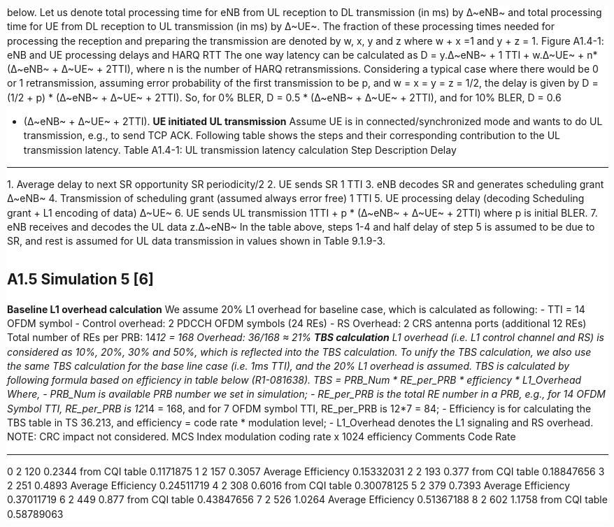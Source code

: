 below. Let us denote total processing time for eNB from UL reception to DL
transmission (in ms) by ∆~eNB~ and total processing time for UE from DL
reception to UL transmission (in ms) by ∆~UE~. The fraction of these
processing times needed for processing the reception and preparing the
transmission are denoted by w, x, y and z where w + x =1 and y + z = 1.
Figure A1.4-1: eNB and UE processing delays and HARQ RTT
The one way latency can be calculated as
D = y.∆~eNB~ + 1 TTI + w.∆~UE~ + n* (∆~eNB~ + ∆~UE~ + 2TTI), where n is the
number of HARQ retransmissions.
Considering a typical case where there would be 0 or 1 retransmission,
assuming error probability of the first transmission to be p, and w = x = y =
z = 1/2, the delay is given by
D = (1/2 + p) * (∆~eNB~ + ∆~UE~ + 2TTI).
So, for 0% BLER, D = 0.5 * (∆~eNB~ + ∆~UE~ + 2TTI), and for 10% BLER, D = 0.6
* (∆~eNB~ + ∆~UE~ + 2TTI).
**UE initiated UL transmission**
Assume UE is in connected/synchronized mode and wants to do UL transmission,
e.g., to send TCP ACK. Following table shows the steps and their corresponding
contribution to the UL transmission latency.
Table A1.4-1: UL transmission latency calculation
Step Description Delay
* * *
1\. Average delay to next SR opportunity SR periodicity/2 2\. UE sends SR 1
TTI 3\. eNB decodes SR and generates scheduling grant ∆~eNB~ 4\. Transmission
of scheduling grant (assumed always error free) 1 TTI 5\. UE processing delay
(decoding Scheduling grant + L1 encoding of data) ∆~UE~ 6\. UE sends UL
transmission 1TTI + p * (∆~eNB~ + ∆~UE~ + 2TTI) where p is initial BLER. 7\.
eNB receives and decodes the UL data z.∆~eNB~
In the table above, steps 1-4 and half delay of step 5 is assumed to be due to
SR, and rest is assumed for UL data transmission in values shown in Table
9.1.9-3.
## A1.5 Simulation 5 [6]
**Baseline L1 overhead calculation**
We assume 20% L1 overhead for baseline case, which is calculated as following:
\- TTI = 14 OFDM symbol
\- Control overhead: 2 PDCCH OFDM symbols (24 REs)
\- RS Overhead: 2 CRS antenna ports (additional 12 REs)
Total number of REs per PRB: 14*12 = 168
Overhead: 36/168 ≈ 21%
**TBS calculation**
L1 overhead (i.e. L1 control channel and RS) is considered as 10%, 20%, 30%
and 50%, which is reflected into the TBS calculation. To unify the TBS
calculation, we also use the same TBS calculation for the base line case (i.e.
1ms TTI), and the 20% L1 overhead is assumed.
TBS is calculated by following formula based on efficiency in table below
(R1-081638).
TBS = PRB_Num * RE_per_PRB * efficiency * L1_Overhead
Where,
\- PRB_Num is available PRB number we set in simulation;
\- RE_per_PRB is the total RE number in a PRB, e.g., for 14 OFDM Symbol TTI,
RE_per_PRB is 12*14 = 168, and for 7 OFDM symbol TTI, RE_per_PRB is 12*7 = 84;
\- Efficiency is for calculating the TBS table in TS 36.213, and efficiency =
code rate * modulation level;
\- L1_Overhead denotes the L1 signaling and RS overhead.
NOTE: CRC impact not considered.
MCS Index modulation coding rate x 1024 efficiency Comments Code Rate
* * *
0 2 120 0.2344 from CQI table 0.1171875 1 2 157 0.3057 Average Efficiency
0.15332031 2 2 193 0.377 from CQI table 0.18847656 3 2 251 0.4893 Average
Efficiency 0.24511719 4 2 308 0.6016 from CQI table 0.30078125 5 2 379 0.7393
Average Efficiency 0.37011719 6 2 449 0.877 from CQI table 0.43847656 7 2 526
1.0264 Average Efficiency 0.51367188 8 2 602 1.1758 from CQI table 0.58789063